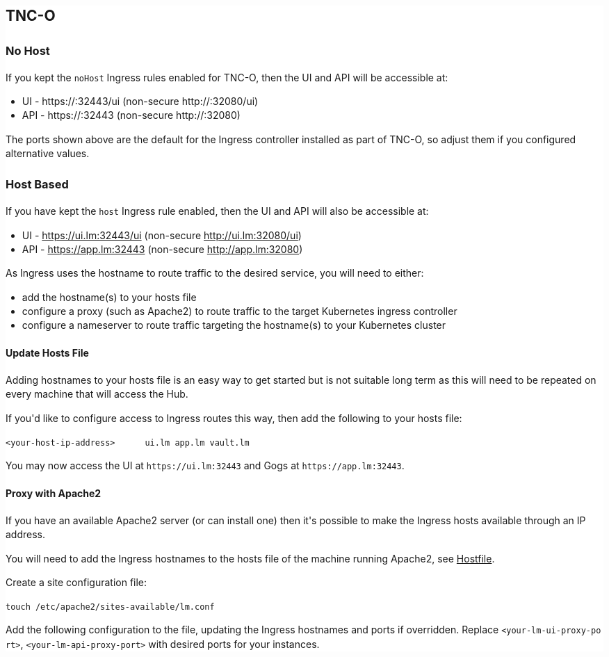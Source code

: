 ## TNC-O 

### No Host

If you kept the `noHost` Ingress rules enabled for TNC-O, then the UI and API will be accessible at:

- UI - https://<your-host-ip>:32443/ui (non-secure http://<your-host-ip>:32080/ui)
- API - https://<your-host-ip>:32443 (non-secure http://<your-host-ip>:32080)

The ports shown above are the default for the Ingress controller installed as part of TNC-O, so adjust them if you configured alternative values. 

### Host Based 

If you have kept the `host` Ingress rule enabled, then the UI and API will also be accessible at:

- UI - https://ui.lm:32443/ui (non-secure http://ui.lm:32080/ui)
- API - https://app.lm:32443 (non-secure http://app.lm:32080)

As Ingress uses the hostname to route traffic to the desired service, you will need to either:

- add the hostname(s) to your hosts file
- configure a proxy (such as Apache2) to route traffic to the target Kubernetes ingress controller
- configure a nameserver to route traffic targeting the hostname(s) to your Kubernetes cluster

#### Update Hosts File

Adding hostnames to your hosts file is an easy way to get started but is not suitable long term as this will need to be repeated on every machine that will access the Hub.

If you'd like to configure access to Ingress routes this way, then add the following to your hosts file:

```
<your-host-ip-address>      ui.lm app.lm vault.lm
```

You may now access the UI at `https://ui.lm:32443` and Gogs at `https://app.lm:32443`.

#### Proxy with Apache2

If you have an available Apache2 server (or can install one) then it's possible to make the Ingress hosts available through an IP address.

You will need to add the Ingress hostnames to the hosts file of the machine running Apache2, see [Hostfile](/installation/lm/production/install-lm/#update-hostfile).

Create a site configuration file:

```
touch /etc/apache2/sites-available/lm.conf
```

Add the following configuration to the file, updating the Ingress hostnames and ports if overridden. Replace `<your-lm-ui-proxy-port>`, `<your-lm-api-proxy-port>` with desired ports for your instances.
